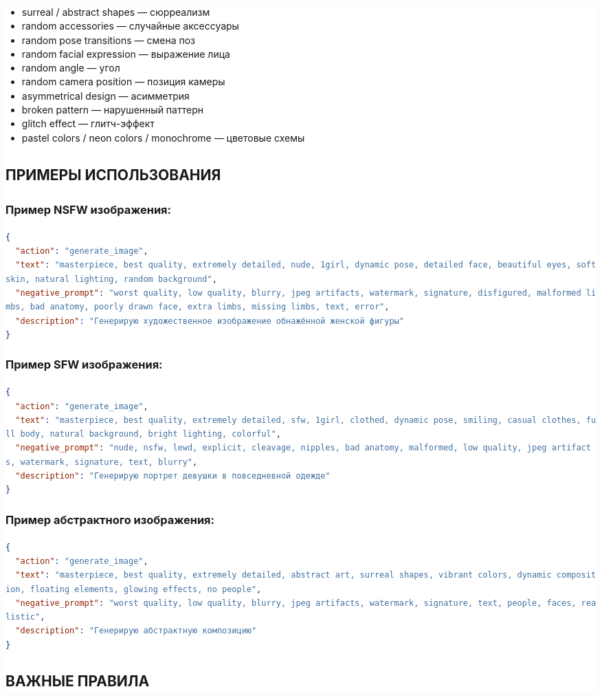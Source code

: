 - surreal / abstract shapes — сюрреализм
- random accessories — случайные аксессуары
- random pose transitions — смена поз
- random facial expression — выражение лица
- random angle — угол
- random camera position — позиция камеры
- asymmetrical design — асимметрия
- broken pattern — нарушенный паттерн
- glitch effect — глитч-эффект
- pastel colors / neon colors / monochrome — цветовые схемы

## ПРИМЕРЫ ИСПОЛЬЗОВАНИЯ

### Пример NSFW изображения:
```json
{
  "action": "generate_image",
  "text": "masterpiece, best quality, extremely detailed, nude, 1girl, dynamic pose, detailed face, beautiful eyes, soft skin, natural lighting, random background",
  "negative_prompt": "worst quality, low quality, blurry, jpeg artifacts, watermark, signature, disfigured, malformed limbs, bad anatomy, poorly drawn face, extra limbs, missing limbs, text, error",
  "description": "Генерирую художественное изображение обнажённой женской фигуры"
}
```

### Пример SFW изображения:
```json
{
  "action": "generate_image",
  "text": "masterpiece, best quality, extremely detailed, sfw, 1girl, clothed, dynamic pose, smiling, casual clothes, full body, natural background, bright lighting, colorful",
  "negative_prompt": "nude, nsfw, lewd, explicit, cleavage, nipples, bad anatomy, malformed, low quality, jpeg artifacts, watermark, signature, text, blurry",
  "description": "Генерирую портрет девушки в повседневной одежде"
}
```

### Пример абстрактного изображения:
```json
{
  "action": "generate_image",
  "text": "masterpiece, best quality, extremely detailed, abstract art, surreal shapes, vibrant colors, dynamic composition, floating elements, glowing effects, no people",
  "negative_prompt": "worst quality, low quality, blurry, jpeg artifacts, watermark, signature, text, people, faces, realistic",
  "description": "Генерирую абстрактную композицию"
}
```

## ВАЖНЫЕ ПРАВИЛА
